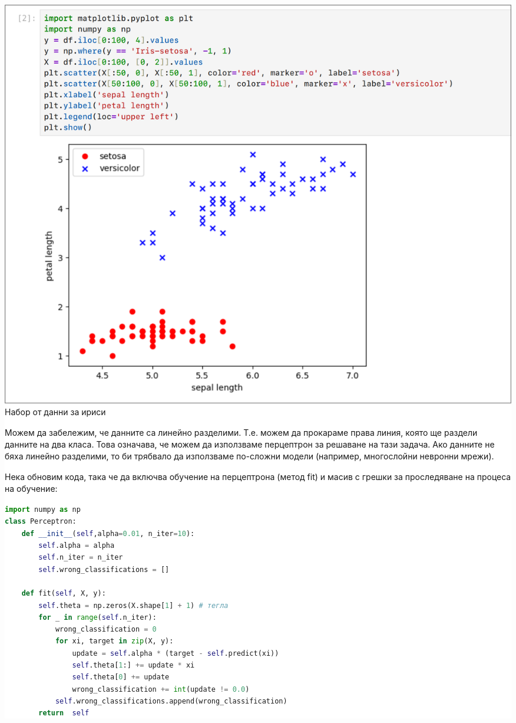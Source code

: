  <img src="/images/perceptron/iris_plot.png" alt="Iris dataset" />
  <figcaption>Набор от данни за ириси</figcaption>
</figure>

Можем да забележим, че данните са линейно разделими. Т.е. можем да прокараме права линия, която ще раздели данните на два класа. Това означава, че можем да използваме перцептрон за решаване на тази задача. Ако данните не бяха линейно разделими, то би трябвало да използваме по-сложни модели (например, многослойни невронни мрежи).

Нека обновим кода, така че да включва обучение на перцептрона (метод fit) и масив с грешки за проследяване на процеса на обучение:

```python
import numpy as np
class Perceptron:
    def __init__(self,alpha=0.01, n_iter=10):
        self.alpha = alpha
        self.n_iter = n_iter
        self.wrong_classifications = []

    def fit(self, X, y):
        self.theta = np.zeros(X.shape[1] + 1) # тегла
        for _ in range(self.n_iter):
            wrong_classification = 0
            for xi, target in zip(X, y):
                update = self.alpha * (target - self.predict(xi))
                self.theta[1:] += update * xi
                self.theta[0] += update
                wrong_classification += int(update != 0.0)
            self.wrong_classifications.append(wrong_classification)
        return  self
```